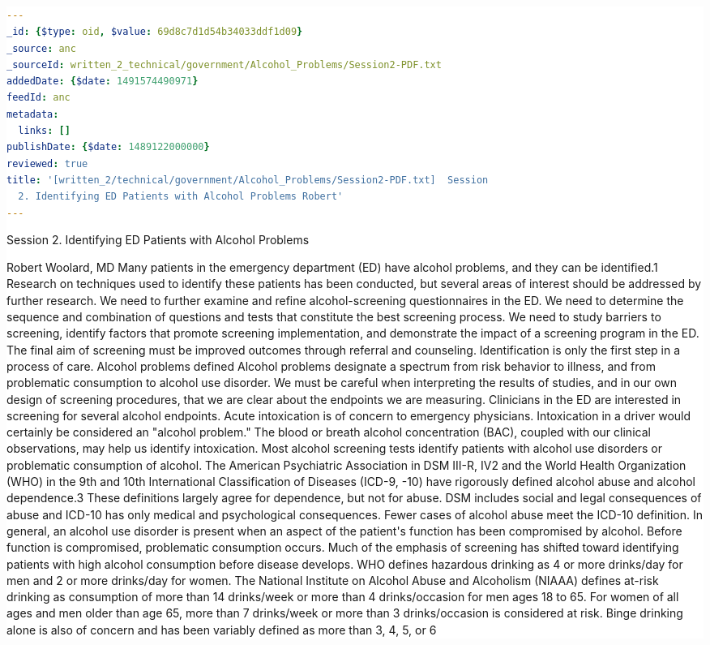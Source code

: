 ```yaml
---
_id: {$type: oid, $value: 69d8c7d1d54b34033ddf1d09}
_source: anc
_sourceId: written_2_technical/government/Alcohol_Problems/Session2-PDF.txt
addedDate: {$date: 1491574490971}
feedId: anc
metadata:
  links: []
publishDate: {$date: 1489122000000}
reviewed: true
title: '[written_2/technical/government/Alcohol_Problems/Session2-PDF.txt]  Session
  2. Identifying ED Patients with Alcohol Problems Robert'
---
```

Session 2.
Identifying ED Patients with Alcohol Problems

Robert Woolard, MD
Many patients in the emergency department (ED) have alcohol
problems, and they can be identified.1 Research on techniques used
to identify these patients has been conducted, but several areas of
interest should be addressed by further research. We need to
further examine and refine alcohol-screening questionnaires in the
ED. We need to determine the sequence and combination of questions
and tests that constitute the best screening process. We need to
study barriers to screening, identify factors that promote
screening implementation, and demonstrate the impact of a screening
program in the ED. The final aim of screening must be improved
outcomes through referral and counseling. Identification is only
the first step in a process of care.
Alcohol problems defined
Alcohol problems designate a spectrum from risk behavior to
illness, and from problematic consumption to alcohol use disorder.
We must be careful when interpreting the results of studies, and in
our own design of screening procedures, that we are clear about the
endpoints we are measuring. Clinicians in the ED are interested in
screening for several alcohol endpoints. Acute intoxication is of
concern to emergency physicians. Intoxication in a driver would
certainly be considered an &quot;alcohol problem.&quot; The blood or breath
alcohol concentration (BAC), coupled with our clinical
observations, may help us identify intoxication. Most alcohol
screening tests identify patients with alcohol use disorders or
problematic consumption of alcohol. The American Psychiatric
Association in DSM III-R, IV2 and the World Health Organization
(WHO) in the 9th and 10th International Classification of Diseases
(ICD-9, -10) have rigorously defined alcohol abuse and alcohol
dependence.3 These definitions largely agree for dependence, but
not for abuse. DSM includes social and legal consequences of abuse
and ICD-10 has only medical and psychological consequences. Fewer
cases of alcohol abuse meet the ICD-10 definition. In general, an
alcohol use disorder is present when an aspect of the patient&#x27;s
function has been compromised
by alcohol. Before function is compromised, problematic
consumption occurs. Much of the emphasis of screening has shifted
toward identifying patients with high alcohol consumption before
disease develops. WHO defines hazardous drinking as 4 or more
drinks/day for men and 2 or more drinks/day for women. The National
Institute on Alcohol Abuse and Alcoholism (NIAAA) defines at-risk
drinking as consumption of more than 14 drinks/week or more than 4
drinks/occasion for men ages 18 to 65. For women of all ages and
men older than age 65, more than 7 drinks/week or more than 3
drinks/occasion is considered at risk. Binge drinking alone is also
of concern and has been variably defined as more than 3, 4, 5, or 6